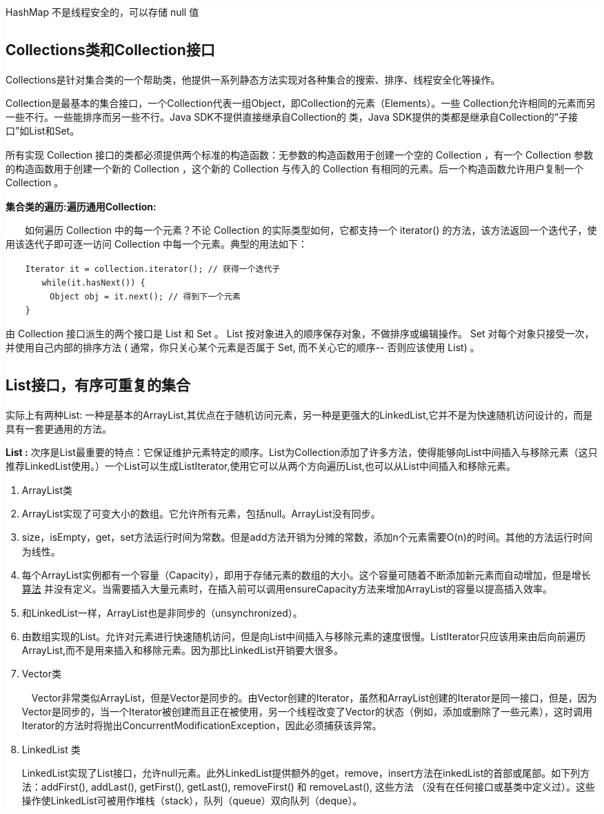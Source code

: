 HashMap 不是线程安全的，可以存储 null 值



## Collections类和Collection接口

Collections是针对集合类的一个帮助类，他提供一系列静态方法实现对各种集合的搜索、排序、线程安全化等操作。

Collection是最基本的集合接口，一个Collection代表一组Object，即Collection的元素（Elements）。一些 Collection允许相同的元素而另一些不行。一些能排序而另一些不行。Java SDK不提供直接继承自Collection的 类，Java SDK提供的类都是继承自Collection的“子接口”如List和Set。

所有实现 Collection 接口的类都必须提供两个标准的构造函数：无参数的构造函数用于创建一个空的 Collection ，有一个 Collection 参数的构造函数用于创建一个新的 Collection ，这个新的 Collection 与传入的 Collection 有相同的元素。后一个构造函数允许用户复制一个 Collection 。

**集合类的遍历:遍历通用Collection:**

　　如何遍历 Collection 中的每一个元素？不论 Collection 的实际类型如何，它都支持一个 iterator() 的方法，该方法返回一个迭代子，使用该迭代子即可逐一访问 Collection 中每一个元素。典型的用法如下：

```
    Iterator it = collection.iterator(); // 获得一个迭代子  
    　　while(it.hasNext()) {  
    　　　Object obj = it.next(); // 得到下一个元素  
    }  
```

由 Collection 接口派生的两个接口是 List 和 Set 。 List 按对象进入的顺序保存对象，不做排序或编辑操作。 Set 对每个对象只接受一次，并使用自己内部的排序方法 ( 通常，你只关心某个元素是否属于 Set, 而不关心它的顺序--
 否则应该使用 List) 。



##  List接口，有序可重复的集合

实际上有两种List: 一种是基本的ArrayList,其优点在于随机访问元素，另一种是更强大的LinkedList,它并不是为快速随机访问设计的，而是具有一套更通用的方法。 

**List :**  次序是List最重要的特点：它保证维护元素特定的顺序。List为Collection添加了许多方法，使得能够向List中间插入与移除元素（这只推荐LinkedList使用。）一个List可以生成ListIterator,使用它可以从两个方向遍历List,也可以从List中间插入和移除元素。

1.  ArrayList类

   1. ArrayList实现了可变大小的数组。它允许所有元素，包括null。ArrayList没有同步。
   2. size，isEmpty，get，set方法运行时间为常数。但是add方法开销为分摊的常数，添加n个元素需要O(n)的时间。其他的方法运行时间为线性。
   3.  每个ArrayList实例都有一个容量（Capacity），即用于存储元素的数组的大小。这个容量可随着不断添加新元素而自动增加，但是增长[算法](http://lib.csdn.net/base/datastructure) 并没有定义。当需要插入大量元素时，在插入前可以调用ensureCapacity方法来增加ArrayList的容量以提高插入效率。
   4.  和LinkedList一样，ArrayList也是非同步的（unsynchronized）。
   5. 由数组实现的List。允许对元素进行快速随机访问，但是向List中间插入与移除元素的速度很慢。ListIterator只应该用来由后向前遍历ArrayList,而不是用来插入和移除元素。因为那比LinkedList开销要大很多。

2. Vector类

   　Vector非常类似ArrayList，但是Vector是同步的。由Vector创建的Iterator，虽然和ArrayList创建的Iterator是同一接口，但是，因为Vector是同步的，当一个Iterator被创建而且正在被使用，另一个线程改变了Vector的状态（例如，添加或删除了一些元素），这时调用Iterator的方法时将抛出ConcurrentModificationException，因此必须捕获该异常。

3. LinkedList 类

   LinkedList实现了List接口，允许null元素。此外LinkedList提供额外的get，remove，insert方法在inkedList的首部或尾部。如下列方法：addFirst(), addLast(), getFirst(), getLast(), removeFirst() 和 removeLast(), 这些方法 （没有在任何接口或基类中定义过）。这些操作使LinkedList可被用作堆栈（stack），队列（queue）双向队列（deque）。
